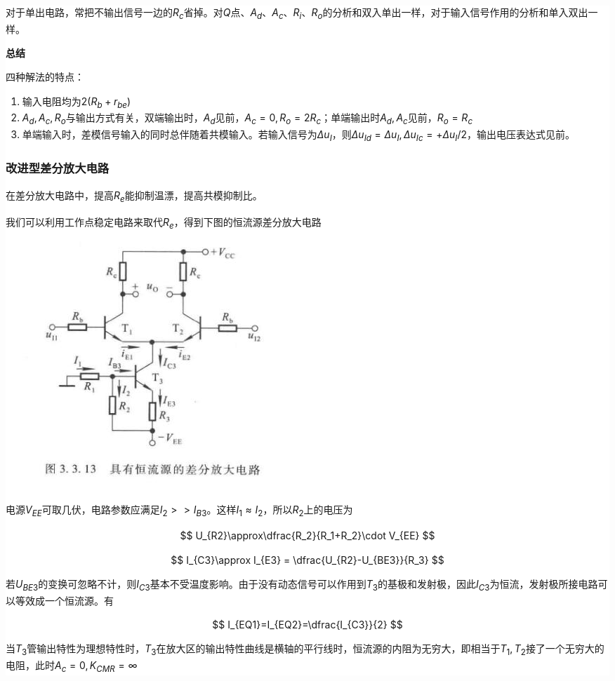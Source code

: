 对于单出电路，常把不输出信号一边的$R_c$省掉。对$Q$点、$A_d$、$A_c$、$R_i$、$R_o$的分析和双入单出一样，对于输入信号作用的分析和单入双出一样。

**总结**

四种解法的特点：

1. 输入电阻均为$2(R_b+r_{be})$
2. $A_d,A_c,R_o$与输出方式有关，双端输出时，$A_d$见前，$A_c=0,R_o=2R_c$；单端输出时$A_d,A_c$见前，$R_o=R_c$
3. 单端输入时，差模信号输入的同时总伴随着共模输入。若输入信号为$\Delta u_I$，则$\Delta u_{Id}=\Delta u_{I},\Delta u_{Ic}=+\Delta u_{I}/2$，输出电压表达式见前。

### 改进型差分放大电路

在差分放大电路中，提高$R_e$能抑制温漂，提高共模抑制比。

我们可以利用工作点稳定电路来取代$R_e$，得到下图的恒流源差分放大电路

![56.jpg](56.jpg)

电源$V_{EE}$可取几伏，电路参数应满足$I_2>>I_{B3}$。这样$I_1\approx I_2$，所以$R_2$上的电压为

$$
U_{R2}\approx\dfrac{R_2}{R_1+R_2}\cdot V_{EE}
$$

$$
I_{C3}\approx I_{E3} = \dfrac{U_{R2}-U_{BE3}}{R_3}
$$

若$U_{BE3}$的变换可忽略不计，则$I_{C3}$基本不受温度影响。由于没有动态信号可以作用到$T_3$的基极和发射极，因此$I_{C3}$为恒流，发射极所接电路可以等效成一个恒流源。有

$$
I_{EQ1}=I_{EQ2}=\dfrac{I_{C3}}{2}
$$

当$T_3$管输出特性为理想特性时，$T_3$在放大区的输出特性曲线是横轴的平行线时，恒流源的内阻为无穷大，即相当于$T_1,T_2$接了一个无穷大的电阻，此时$A_c=0,K_{CMR}=\infty$
